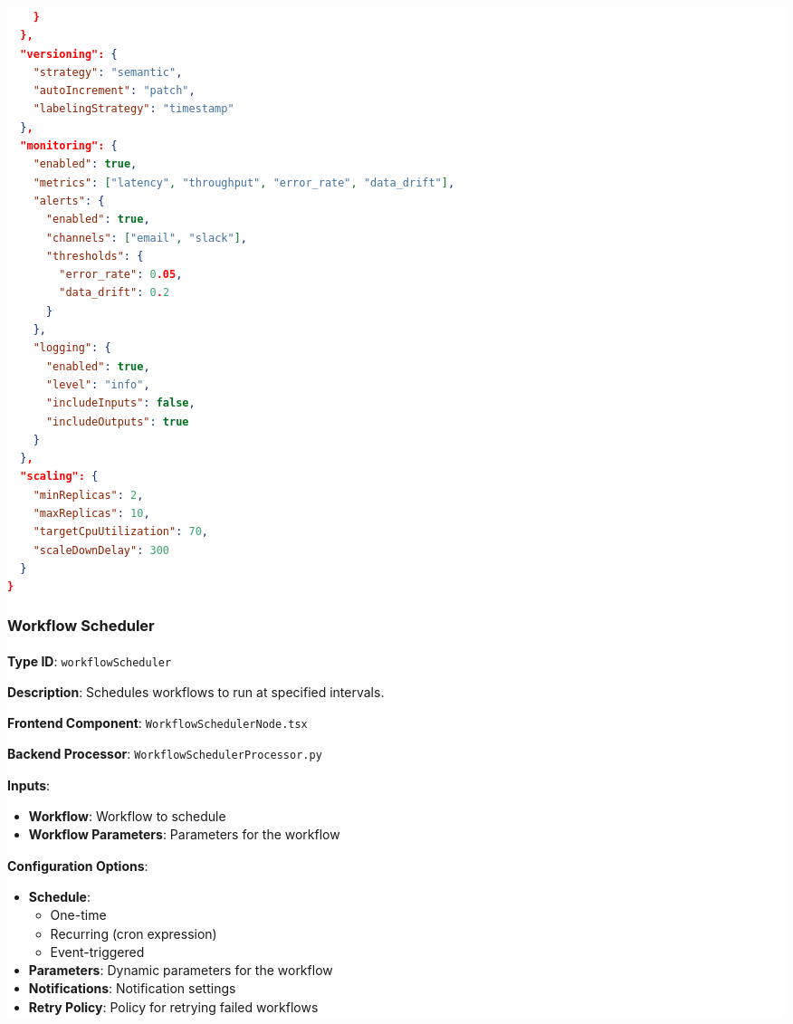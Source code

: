 ```json
    }
  },
  "versioning": {
    "strategy": "semantic",
    "autoIncrement": "patch",
    "labelingStrategy": "timestamp"
  },
  "monitoring": {
    "enabled": true,
    "metrics": ["latency", "throughput", "error_rate", "data_drift"],
    "alerts": {
      "enabled": true,
      "channels": ["email", "slack"],
      "thresholds": {
        "error_rate": 0.05,
        "data_drift": 0.2
      }
    },
    "logging": {
      "enabled": true,
      "level": "info",
      "includeInputs": false,
      "includeOutputs": true
    }
  },
  "scaling": {
    "minReplicas": 2,
    "maxReplicas": 10,
    "targetCpuUtilization": 70,
    "scaleDownDelay": 300
  }
}
```

### Workflow Scheduler

**Type ID**: `workflowScheduler`

**Description**: Schedules workflows to run at specified intervals.

**Frontend Component**: `WorkflowSchedulerNode.tsx`

**Backend Processor**: `WorkflowSchedulerProcessor.py`

**Inputs**:
- **Workflow**: Workflow to schedule
- **Workflow Parameters**: Parameters for the workflow

**Configuration Options**:
- **Schedule**:
  - One-time
  - Recurring (cron expression)
  - Event-triggered
- **Parameters**: Dynamic parameters for the workflow
- **Notifications**: Notification settings
- **Retry Policy**: Policy for retrying failed workflows

